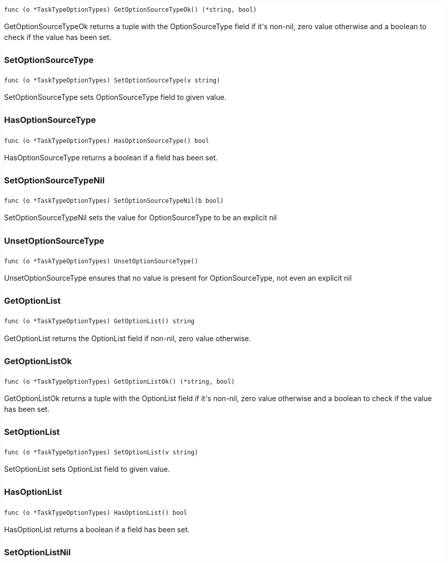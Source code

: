 `func (o *TaskTypeOptionTypes) GetOptionSourceTypeOk() (*string, bool)`

GetOptionSourceTypeOk returns a tuple with the OptionSourceType field if it's non-nil, zero value otherwise
and a boolean to check if the value has been set.

### SetOptionSourceType

`func (o *TaskTypeOptionTypes) SetOptionSourceType(v string)`

SetOptionSourceType sets OptionSourceType field to given value.

### HasOptionSourceType

`func (o *TaskTypeOptionTypes) HasOptionSourceType() bool`

HasOptionSourceType returns a boolean if a field has been set.

### SetOptionSourceTypeNil

`func (o *TaskTypeOptionTypes) SetOptionSourceTypeNil(b bool)`

 SetOptionSourceTypeNil sets the value for OptionSourceType to be an explicit nil

### UnsetOptionSourceType
`func (o *TaskTypeOptionTypes) UnsetOptionSourceType()`

UnsetOptionSourceType ensures that no value is present for OptionSourceType, not even an explicit nil
### GetOptionList

`func (o *TaskTypeOptionTypes) GetOptionList() string`

GetOptionList returns the OptionList field if non-nil, zero value otherwise.

### GetOptionListOk

`func (o *TaskTypeOptionTypes) GetOptionListOk() (*string, bool)`

GetOptionListOk returns a tuple with the OptionList field if it's non-nil, zero value otherwise
and a boolean to check if the value has been set.

### SetOptionList

`func (o *TaskTypeOptionTypes) SetOptionList(v string)`

SetOptionList sets OptionList field to given value.

### HasOptionList

`func (o *TaskTypeOptionTypes) HasOptionList() bool`

HasOptionList returns a boolean if a field has been set.

### SetOptionListNil
